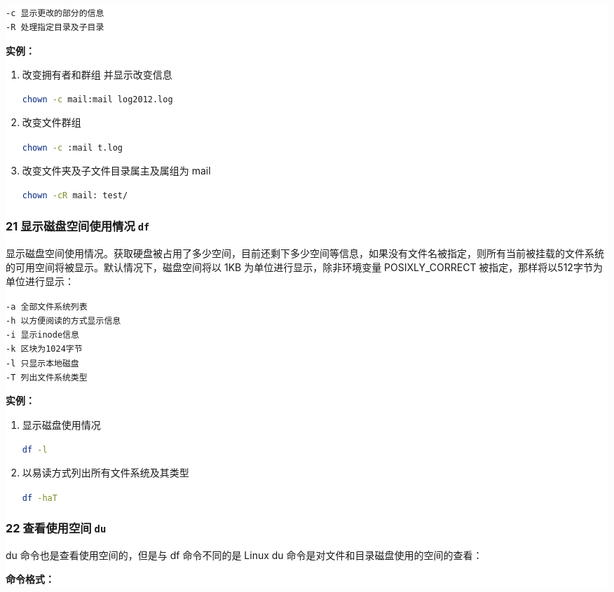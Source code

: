 ```bash
-c 显示更改的部分的信息
-R 处理指定目录及子目录
```

**实例：**

1. 改变拥有者和群组 并显示改变信息

    ```bash
    chown -c mail:mail log2012.log
    ```

2. 改变文件群组

    ```bash
    chown -c :mail t.log
    ```

3. 改变文件夹及子文件目录属主及属组为 mail

    ```bash
    chown -cR mail: test/
    ```

### 21 显示磁盘空间使用情况 `df`

显示磁盘空间使用情况。获取硬盘被占用了多少空间，目前还剩下多少空间等信息，如果没有文件名被指定，则所有当前被挂载的文件系统的可用空间将被显示。默认情况下，磁盘空间将以 1KB 为单位进行显示，除非环境变量 POSIXLY_CORRECT 被指定，那样将以512字节为单位进行显示：

```bash
-a 全部文件系统列表
-h 以方便阅读的方式显示信息
-i 显示inode信息
-k 区块为1024字节
-l 只显示本地磁盘
-T 列出文件系统类型
```

**实例：**

1. 显示磁盘使用情况

    ```bash
    df -l
    ```

2. 以易读方式列出所有文件系统及其类型

    ```bash
    df -haT
    ```

### 22 查看使用空间 `du`

du 命令也是查看使用空间的，但是与 df 命令不同的是 Linux du 命令是对文件和目录磁盘使用的空间的查看：

**命令格式：**

